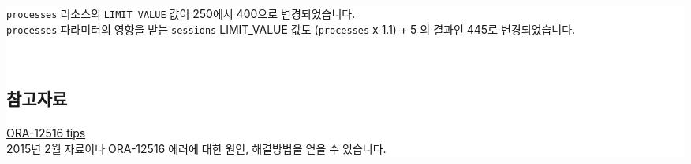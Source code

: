 `processes` 리소스의 `LIMIT_VALUE` 값이 250에서 400으로 변경되었습니다.  
`processes` 파라미터의 영향을 받는 `sessions` LIMIT_VALUE 값도 (`processes` x 1.1) + 5 의 결과인 445로 변경되었습니다.

&nbsp;

## 참고자료

[ORA-12516 tips](http://www.dba-oracle.com/t_ora_12516-tns_ould_not_find_available_handler.htm)  
2015년 2월 자료이나 ORA-12516 에러에 대한 원인, 해결방법을 얻을 수 있습니다.
